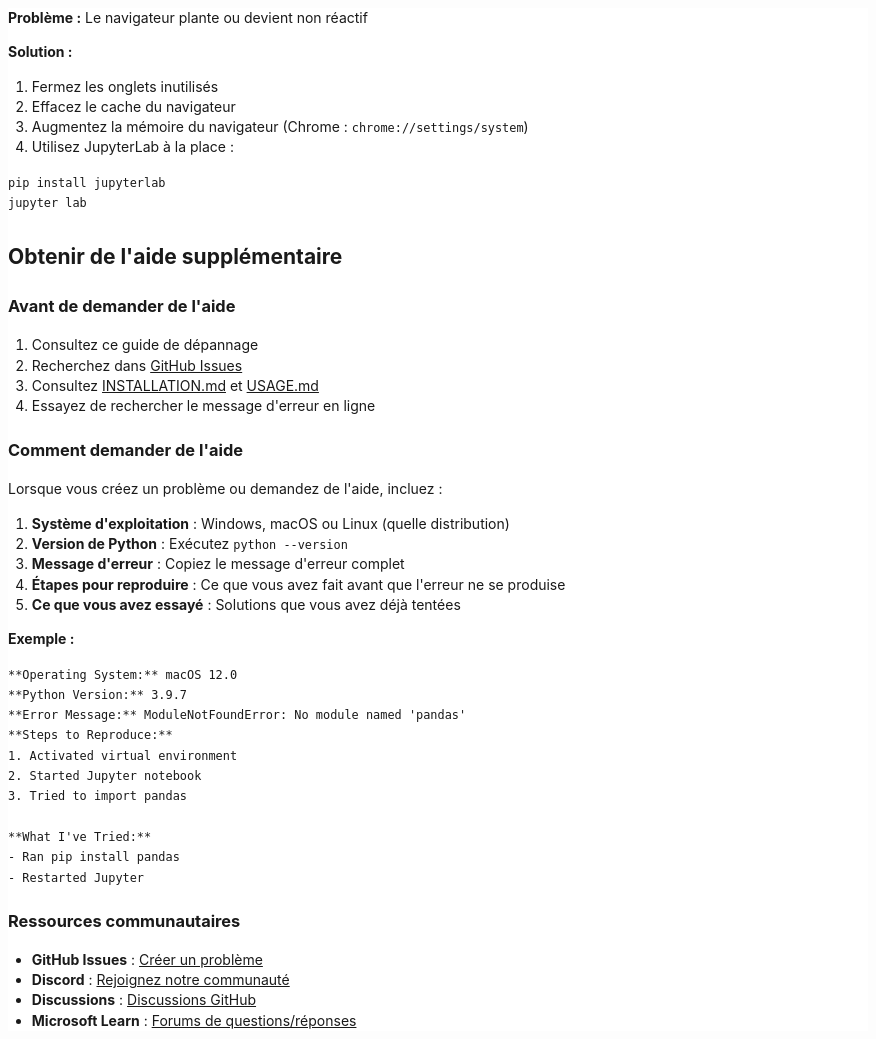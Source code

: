 **Problème :** Le navigateur plante ou devient non réactif

**Solution :**

1. Fermez les onglets inutilisés
2. Effacez le cache du navigateur
3. Augmentez la mémoire du navigateur (Chrome : `chrome://settings/system`)
4. Utilisez JupyterLab à la place :
```bash
pip install jupyterlab
jupyter lab
```

## Obtenir de l'aide supplémentaire

### Avant de demander de l'aide

1. Consultez ce guide de dépannage
2. Recherchez dans [GitHub Issues](https://github.com/microsoft/Data-Science-For-Beginners/issues)
3. Consultez [INSTALLATION.md](INSTALLATION.md) et [USAGE.md](USAGE.md)
4. Essayez de rechercher le message d'erreur en ligne

### Comment demander de l'aide

Lorsque vous créez un problème ou demandez de l'aide, incluez :

1. **Système d'exploitation** : Windows, macOS ou Linux (quelle distribution)
2. **Version de Python** : Exécutez `python --version`
3. **Message d'erreur** : Copiez le message d'erreur complet
4. **Étapes pour reproduire** : Ce que vous avez fait avant que l'erreur ne se produise
5. **Ce que vous avez essayé** : Solutions que vous avez déjà tentées

**Exemple :**
```
**Operating System:** macOS 12.0
**Python Version:** 3.9.7
**Error Message:** ModuleNotFoundError: No module named 'pandas'
**Steps to Reproduce:**
1. Activated virtual environment
2. Started Jupyter notebook
3. Tried to import pandas

**What I've Tried:**
- Ran pip install pandas
- Restarted Jupyter
```

### Ressources communautaires

- **GitHub Issues** : [Créer un problème](https://github.com/microsoft/Data-Science-For-Beginners/issues/new)
- **Discord** : [Rejoignez notre communauté](https://aka.ms/ds4beginners/discord)
- **Discussions** : [Discussions GitHub](https://github.com/microsoft/Data-Science-For-Beginners/discussions)
- **Microsoft Learn** : [Forums de questions/réponses](https://docs.microsoft.com/answers/)
